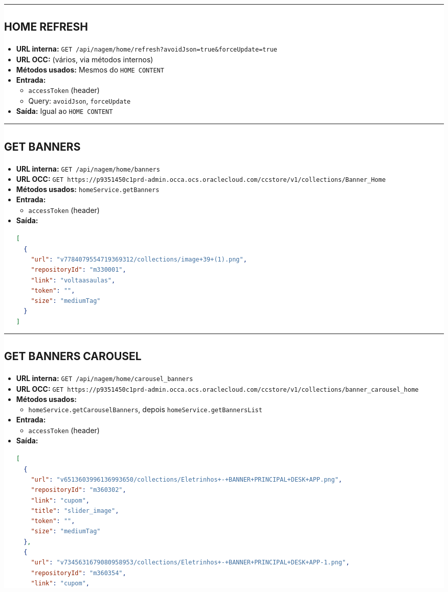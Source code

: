   ```json

  ```

---

## HOME REFRESH

- **URL interna:** `GET /api/nagem/home/refresh?avoidJson=true&forceUpdate=true`
- **URL OCC:** (vários, via métodos internos)
- **Métodos usados:** Mesmos do `HOME CONTENT`
- **Entrada:**
  - `accessToken` (header)
  - Query: `avoidJson`, `forceUpdate`
- **Saída:** Igual ao `HOME CONTENT`

---

## GET BANNERS

- **URL interna:** `GET /api/nagem/home/banners`
- **URL OCC:** `GET https://p9351450c1prd-admin.occa.ocs.oraclecloud.com/ccstore/v1/collections/Banner_Home`
- **Métodos usados:** `homeService.getBanners`
- **Entrada:**
  - `accessToken` (header)
- **Saída:**
  ```json
  [
    {
      "url": "v7784079554719369312/collections/image+39+(1).png",
      "repositoryId": "m330001",
      "link": "voltaasaulas",
      "token": "",
      "size": "mediumTag"
    }
  ]
  ```

---

## GET BANNERS CAROUSEL

- **URL interna:** `GET /api/nagem/home/carousel_banners`
- **URL OCC:** `GET https://p9351450c1prd-admin.occa.ocs.oraclecloud.com/ccstore/v1/collections/banner_carousel_home`
- **Métodos usados:**
  - `homeService.getCarouselBanners`, depois `homeService.getBannersList`
- **Entrada:**
  - `accessToken` (header)
- **Saída:**
  ```json
  [
    {
      "url": "v6513603996136993650/collections/Eletrinhos+-+BANNER+PRINCIPAL+DESK+APP.png",
      "repositoryId": "m360302",
      "link": "cupom",
      "title": "slider_image",
      "token": "",
      "size": "mediumTag"
    },
    {
      "url": "v7345631679080958953/collections/Eletrinhos+-+BANNER+PRINCIPAL+DESK+APP-1.png",
      "repositoryId": "m360354",
      "link": "cupom",
  ```